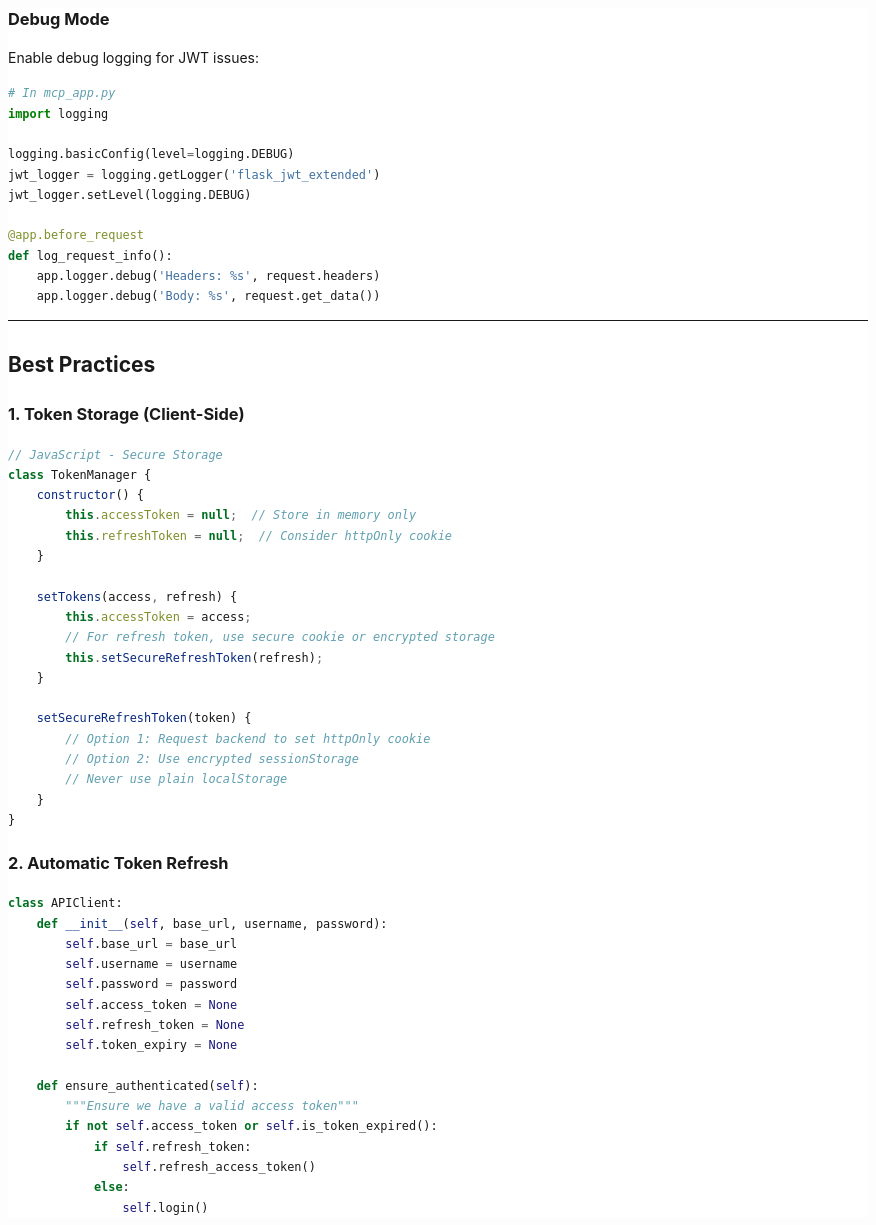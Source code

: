 ### Debug Mode

Enable debug logging for JWT issues:

```python
# In mcp_app.py
import logging

logging.basicConfig(level=logging.DEBUG)
jwt_logger = logging.getLogger('flask_jwt_extended')
jwt_logger.setLevel(logging.DEBUG)

@app.before_request
def log_request_info():
    app.logger.debug('Headers: %s', request.headers)
    app.logger.debug('Body: %s', request.get_data())
```

---

## Best Practices

### 1. Token Storage (Client-Side)

```javascript
// JavaScript - Secure Storage
class TokenManager {
    constructor() {
        this.accessToken = null;  // Store in memory only
        this.refreshToken = null;  // Consider httpOnly cookie
    }
    
    setTokens(access, refresh) {
        this.accessToken = access;
        // For refresh token, use secure cookie or encrypted storage
        this.setSecureRefreshToken(refresh);
    }
    
    setSecureRefreshToken(token) {
        // Option 1: Request backend to set httpOnly cookie
        // Option 2: Use encrypted sessionStorage
        // Never use plain localStorage
    }
}
```

### 2. Automatic Token Refresh

```python
class APIClient:
    def __init__(self, base_url, username, password):
        self.base_url = base_url
        self.username = username
        self.password = password
        self.access_token = None
        self.refresh_token = None
        self.token_expiry = None
        
    def ensure_authenticated(self):
        """Ensure we have a valid access token"""
        if not self.access_token or self.is_token_expired():
            if self.refresh_token:
                self.refresh_access_token()
            else:
                self.login()
```